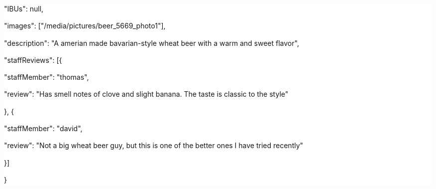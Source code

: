 "IBUs": null,

"images": ["/media/pictures/beer_5669_photo1"],

"description": "A amerian made bavarian-style wheat beer with a warm and sweet flavor",

"staffReviews": [{

"staffMember": "thomas",

"review": "Has smell notes of clove and slight banana. The taste is classic to the style"

}, {

"staffMember": "david",

"review": "Not a big wheat beer guy, but this is one of the better ones I have tried recently"

}]

}
